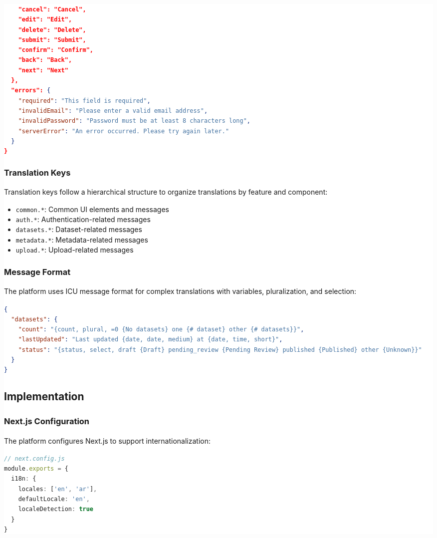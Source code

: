 ```json
    "cancel": "Cancel",
    "edit": "Edit",
    "delete": "Delete",
    "submit": "Submit",
    "confirm": "Confirm",
    "back": "Back",
    "next": "Next"
  },
  "errors": {
    "required": "This field is required",
    "invalidEmail": "Please enter a valid email address",
    "invalidPassword": "Password must be at least 8 characters long",
    "serverError": "An error occurred. Please try again later."
  }
}
```

### Translation Keys

Translation keys follow a hierarchical structure to organize translations by feature and component:

- `common.*`: Common UI elements and messages
- `auth.*`: Authentication-related messages
- `datasets.*`: Dataset-related messages
- `metadata.*`: Metadata-related messages
- `upload.*`: Upload-related messages

### Message Format

The platform uses ICU message format for complex translations with variables, pluralization, and selection:

```json
{
  "datasets": {
    "count": "{count, plural, =0 {No datasets} one {# dataset} other {# datasets}}",
    "lastUpdated": "Last updated {date, date, medium} at {date, time, short}",
    "status": "{status, select, draft {Draft} pending_review {Pending Review} published {Published} other {Unknown}}"
  }
}
```

## Implementation

### Next.js Configuration

The platform configures Next.js to support internationalization:

```typescript
// next.config.js
module.exports = {
  i18n: {
    locales: ['en', 'ar'],
    defaultLocale: 'en',
    localeDetection: true
  }
}
```
